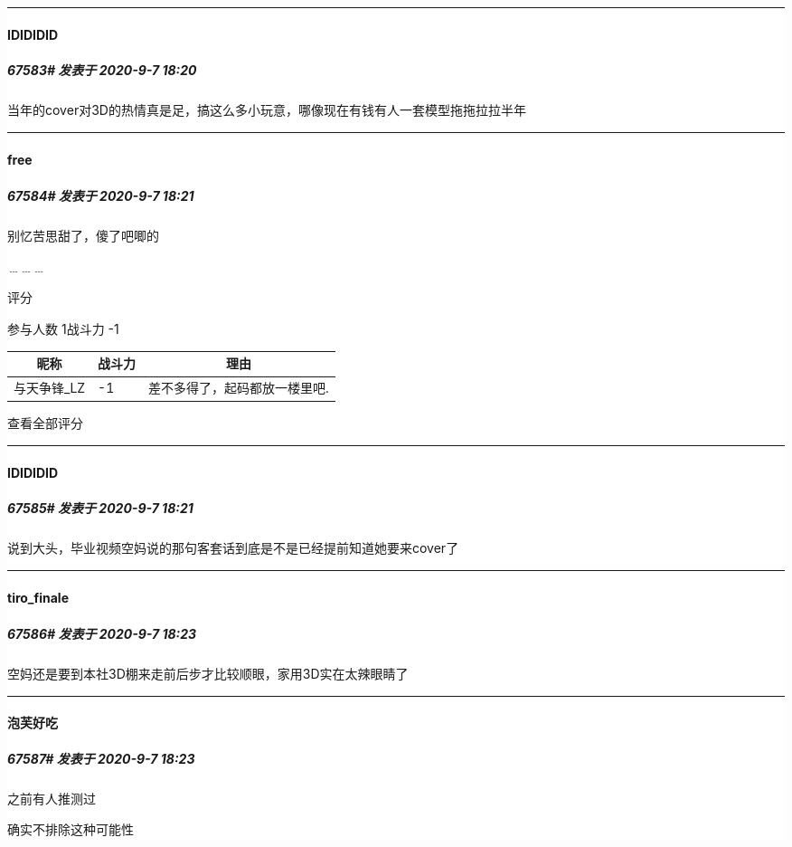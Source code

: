 
-----

####  IDIDIDID  
##### 67583#       发表于 2020-9-7 18:20


当年的cover对3D的热情真是足，搞这么多小玩意，哪像现在有钱有人一套模型拖拖拉拉半年


-----

####  free  
##### 67584#       发表于 2020-9-7 18:21


别忆苦思甜了，傻了吧唧的


﹍﹍﹍

评分


 参与人数 1战斗力 -1

|昵称|战斗力|理由|
|----|---|---|
| 与天争锋_LZ|-1|差不多得了，起码都放一楼里吧.|


查看全部评分


-----

####  IDIDIDID  
##### 67585#       发表于 2020-9-7 18:21


说到大头，毕业视频空妈说的那句客套话到底是不是已经提前知道她要来cover了


-----

####  tiro_finale  
##### 67586#       发表于 2020-9-7 18:23


空妈还是要到本社3D棚来走前后步才比较顺眼，家用3D实在太辣眼睛了


-----

####  泡芙好吃  
##### 67587#       发表于 2020-9-7 18:23


之前有人推测过

确实不排除这种可能性
